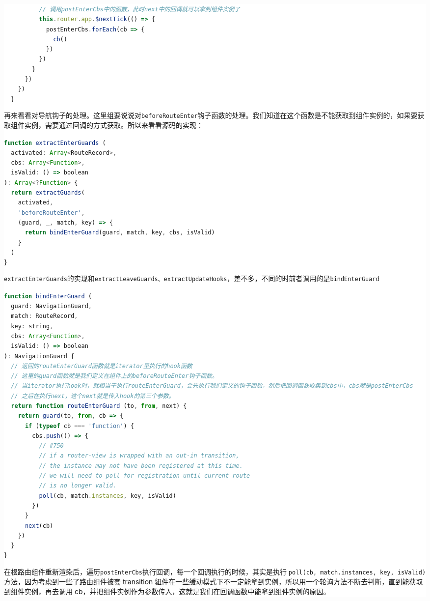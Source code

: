 ```js
          // 调用postEnterCbs中的函数，此时next中的回调就可以拿到组件实例了 
          this.router.app.$nextTick(() => {
            postEnterCbs.forEach(cb => {
              cb()
            })
          })
        }
      })
    })
  }
```
再来看看对导航钩子的处理。这里组要说说对`beforeRouteEnter`钩子函数的处理。我们知道在这个函数是不能获取到组件实例的，如果要获取组件实例，需要通过回调的方式获取。所以来看看源码的实现：
```js
function extractEnterGuards (
  activated: Array<RouteRecord>,
  cbs: Array<Function>,
  isValid: () => boolean
): Array<?Function> {
  return extractGuards(
    activated,
    'beforeRouteEnter',
    (guard, _, match, key) => {
      return bindEnterGuard(guard, match, key, cbs, isValid)
    }
  )
}
```
`extractEnterGuards`的实现和`extractLeaveGuards、extractUpdateHooks`，差不多，不同的时前者调用的是`bindEnterGuard`
```js
function bindEnterGuard (
  guard: NavigationGuard,
  match: RouteRecord,
  key: string,
  cbs: Array<Function>,
  isValid: () => boolean
): NavigationGuard {
  // 返回的routeEnterGuard函数就是iterator里执行的hook函数
  // 这里的guard函数就是我们定义在组件上的beforeRouteEnter钩子函数。
  // 当iterator执行hook时，就相当于执行routeEnterGuard，会先执行我们定义的钩子函数，然后把回调函数收集到cbs中，cbs就是postEnterCbs
  // 之后在执行next，这个next就是传入hook的第三个参数。
  return function routeEnterGuard (to, from, next) {
    return guard(to, from, cb => {
      if (typeof cb === 'function') {
        cbs.push(() => {
          // #750
          // if a router-view is wrapped with an out-in transition,
          // the instance may not have been registered at this time.
          // we will need to poll for registration until current route
          // is no longer valid.
          poll(cb, match.instances, key, isValid)
        })
      }
      next(cb)
    })
  }
}
```
在根路由组件重新渲染后，遍历`postEnterCbs`执行回调，每一个回调执行的时候，其实是执行 `poll(cb, match.instances, key, isValid)` 方法，因为考虑到一些了路由组件被套 transition 組件在一些缓动模式下不一定能拿到实例，所以用一个轮询方法不断去判断，直到能获取到组件实例，再去调用 cb，并把组件实例作为参数传入，这就是我们在回调函数中能拿到组件实例的原因。
